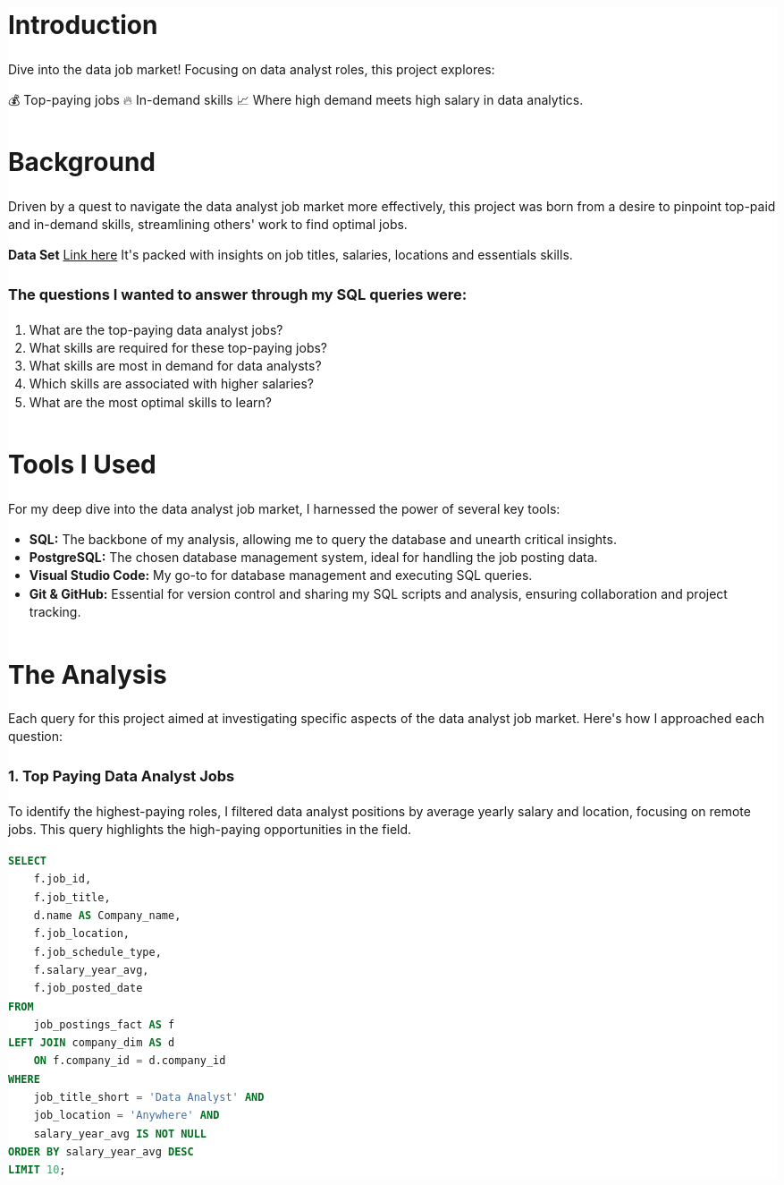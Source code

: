 # Introduction
Dive into the data job market! Focusing on data analyst roles, this project explores:

💰 Top-paying jobs
🔥 In-demand skills
📈 Where high demand meets high salary in data analytics.

# Background
Driven by a quest to navigate the data analyst job market more effectively, this project was born from a desire to pinpoint top-paid and in-demand skills, streamlining others' work to find optimal jobs.

**Data Set** [Link here](https://drive.google.com/drive/folders/1moeWYoUtUklJO6NJdWo9OV8zWjRn0rjN) It's packed with insights on job titles, salaries, locations and essentials skills.
### The questions I wanted to answer through my SQL queries were:
1. What are the top-paying data analyst jobs?
2. What skills are required for these top-paying jobs?
3. What skills are most in demand for data analysts?
4. Which skills are associated with higher salaries?
5. What are the most optimal skills to learn?
# Tools I Used
For my deep dive into the data analyst job market, I harnessed the power of several key tools:

- **SQL:** The backbone of my analysis, allowing me to query the database and unearth critical insights.
- **PostgreSQL:** The chosen database management system, ideal for handling the job posting data.
- **Visual Studio Code:** My go-to for database management and executing SQL queries.
- **Git & GitHub:** Essential for version control and sharing my SQL scripts and analysis, ensuring collaboration and project tracking.
# The Analysis
Each query for this project aimed at investigating specific aspects of the data analyst job market. Here's how I approached each question:

### 1. Top Paying Data Analyst Jobs
To identify the highest-paying roles, I filtered data analyst positions by average yearly salary and location, focusing on remote jobs. This query highlights the high-paying opportunities in the field.
```sql
SELECT
    f.job_id,
    f.job_title,
    d.name AS Company_name,
    f.job_location,
    f.job_schedule_type,
    f.salary_year_avg,
    f.job_posted_date
FROM 
    job_postings_fact AS f
LEFT JOIN company_dim AS d
    ON f.company_id = d.company_id
WHERE 
    job_title_short = 'Data Analyst' AND
    job_location = 'Anywhere' AND 
    salary_year_avg IS NOT NULL
ORDER BY salary_year_avg DESC
LIMIT 10;
```
